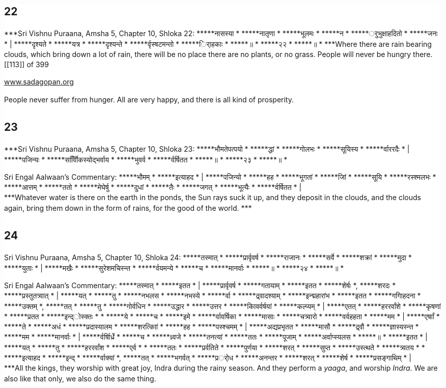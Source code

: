 

## 22
***Sri Vishnu Puraana, Amsha 5, Chapter 10, Shloka 22:  *****नासस्या * *****नातृणा * *****भूलमः * *****न * *****र्ुभुक्षाहदितो * *****जनः * | *****दृश्यते * *****यत्र * *****दृश्यन्ते * *****र्वृस्षटमन्तो * *****र्िाहकाः * *****॥ * *****२२ * *****॥ * ***Where there are rain bearing clouds, which bring down a lot of rain, there will be no place there are no plants, or no grass. People will never be hungry there.  [[113]] of 399 



www.sadagopan.org



People never suffer from hunger. All are very happy, and there is all kind of prosperity. 





## 23
***Sri Vishnu Puraana, Amsha 5, Chapter 10, Shloka 23:  *****भौमतेपत्पयो * *****द्धां * *****गोलभः * *****सूयिस्य * *****र्वाररदैः * | *****पजिन्यः * *****सर्वििोकस्योद्भर्वाय * *****भुवर्व * *****र्वर्षितत * *****॥ * *****२३ * *****॥ *   
   
Sri Engal Aalwaan’s Commentary: *****भौमम् * *****इत्याहद * | *****पजिन्यो * *****हह * *****भूगतां * *****जिां * *****सूयि * *****रस्श्मलभः * *****आत्तम् * *****ततो * *****मेघेर्षु * *****दु्धां * *****तैः * *****जगत् * *****भूत्यैः * *****र्वर्षितत * |   
 ***Whatever water is there on the earth in the ponds, the Sun rays suck it up, and they deposit in the clouds, and the clouds again, bring them down in the form of rains, for the good of the world. ***   


## 24
Sri Vishnu Puraana, Amsha 5, Chapter 10, Shloka 24:  *****तस्मात् * *****प्रार्वृवर्ष * *****राजानः * *****सर्वे * *****शक्रां * *****मुदा * *****युताः * | *****मखैः * *****सुरेशमचिस्न्त * *****र्वयमन्ये * *****च * *****मानर्वाः * *****॥ * *****२४ * *****॥ *   
   
Sri Engal Aalwaan’s Commentary: *****तस्मात् * *****इतत * | *****प्रार्वृवर्ष * *****गतायाम् * *****इतत * *****शेर्षः *, *****शरदः * *****प्रस्तुतत्र्वात् * | *****यत् * *****तु * *****नभलस * *****नभस्ये * *****र्वा * *****द्र्वादश्याम् * *****इन्द्महारांभ * *****इतत * *****गगािहदना * *****उक्तम् *, *****तत् * *****तु * *****गोर्वधिन * *****उद्धार * *****उत्तर * *****कािवर्वर्षयां * *****कल्प्यम् * | *****एतत् * *****हररर्वांशे * *****कृषणां * *****प्रतत * *****इन्द्ोस्क्तः * \* *****ये * *****च * *****इमे * *****र्वावर्षिका * *****मासाः * *****चत्र्वारो * *****वर्वहहता * *****मम * | *****एर्षाां * *****ते * *****अधं * *****प्रदास्यालम * *****शरत्कािां * *****हह * *****पस्श्चमम् * | *****अद्यप्रभृतत * *****मासौ * *****द्र्वौ * *****ज्ञास्यस्न्त * *****मम * *****मानर्वाः * | *****र्वर्षािर्ध्रे * *****च * *****ध्र्वजे * *****तनत्यां * *****ततः * *****पूजाम् * *****अर्वाप्स्यलस * *****॥ * *****इतत * | *****यत् * *****तु * *****हररर्वांश * *****एर्व * \* *****ततः * *****प्रर्वतिते * *****पुर्णया * *****शरत् * *****सुप्त * *****उस्त्थते * *****त्र्वतय * \* *****इत्याहद * *****इन्द् * *****र्वाक्यां *, *****तत् * *****भगर्वत् * *****प्रर्ोध * *****अनन्तर * *****शरत् * *****शेर्ष * *****प्रसङ्गाथिम् * |   
 ***All the kings, they worship with great joy, Indra during the rainy season. And they perform a *yaaga*, and worship *Indra*. We are also like that only, we also do the same thing. 

